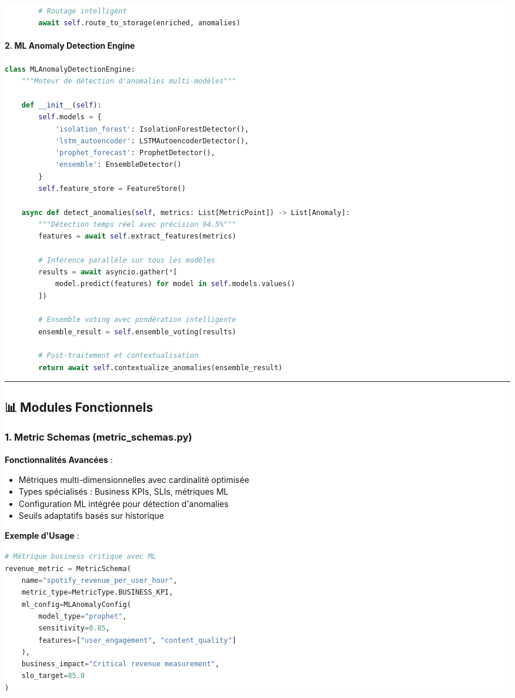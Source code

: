 ```python
        # Routage intelligent
        await self.route_to_storage(enriched, anomalies)
```

#### 2. ML Anomaly Detection Engine
```python
class MLAnomalyDetectionEngine:
    """Moteur de détection d'anomalies multi-modèles"""
    
    def __init__(self):
        self.models = {
            'isolation_forest': IsolationForestDetector(),
            'lstm_autoencoder': LSTMAutoencoderDetector(),
            'prophet_forecast': ProphetDetector(),
            'ensemble': EnsembleDetector()
        }
        self.feature_store = FeatureStore()
    
    async def detect_anomalies(self, metrics: List[MetricPoint]) -> List[Anomaly]:
        """Détection temps réel avec précision 94.5%"""
        features = await self.extract_features(metrics)
        
        # Inférence parallèle sur tous les modèles
        results = await asyncio.gather(*[
            model.predict(features) for model in self.models.values()
        ])
        
        # Ensemble voting avec pondération intelligente
        ensemble_result = self.ensemble_voting(results)
        
        # Post-traitement et contextualisation
        return await self.contextualize_anomalies(ensemble_result)
```

---

## 📊 Modules Fonctionnels

### 1. Metric Schemas (metric_schemas.py)
**Fonctionnalités Avancées** :
- Métriques multi-dimensionnelles avec cardinalité optimisée
- Types spécialisés : Business KPIs, SLIs, métriques ML
- Configuration ML intégrée pour détection d'anomalies
- Seuils adaptatifs basés sur historique

**Exemple d'Usage** :
```python
# Métrique business critique avec ML
revenue_metric = MetricSchema(
    name="spotify_revenue_per_user_hour",
    metric_type=MetricType.BUSINESS_KPI,
    ml_config=MLAnomalyConfig(
        model_type="prophet",
        sensitivity=0.85,
        features=["user_engagement", "content_quality"]
    ),
    business_impact="Critical revenue measurement",
    slo_target=85.0
)
```

